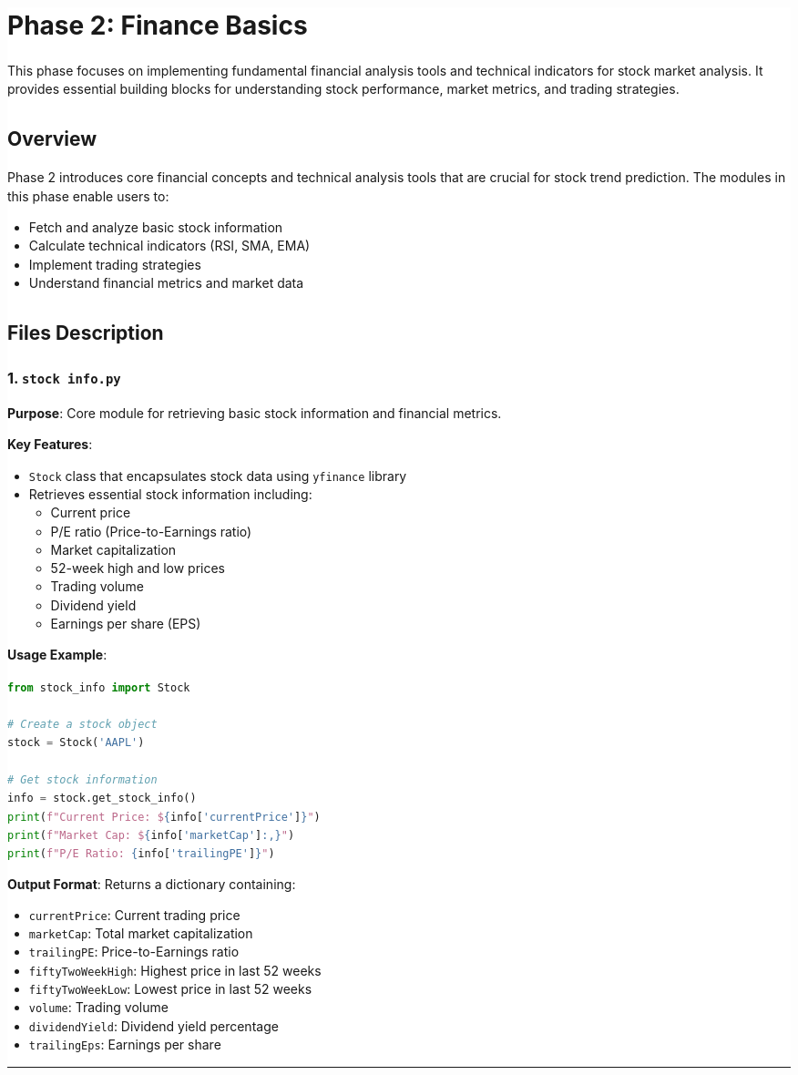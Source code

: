 # Phase 2: Finance Basics

This phase focuses on implementing fundamental financial analysis tools and technical indicators for stock market analysis. It provides essential building blocks for understanding stock performance, market metrics, and trading strategies.

## Overview

Phase 2 introduces core financial concepts and technical analysis tools that are crucial for stock trend prediction. The modules in this phase enable users to:
- Fetch and analyze basic stock information
- Calculate technical indicators (RSI, SMA, EMA)
- Implement trading strategies
- Understand financial metrics and market data

## Files Description

### 1. `stock info.py`
**Purpose**: Core module for retrieving basic stock information and financial metrics.

**Key Features**:
- `Stock` class that encapsulates stock data using `yfinance` library
- Retrieves essential stock information including:
  - Current price
  - P/E ratio (Price-to-Earnings ratio)
  - Market capitalization
  - 52-week high and low prices
  - Trading volume
  - Dividend yield
  - Earnings per share (EPS)

**Usage Example**:
```python
from stock_info import Stock

# Create a stock object
stock = Stock('AAPL')

# Get stock information
info = stock.get_stock_info()
print(f"Current Price: ${info['currentPrice']}")
print(f"Market Cap: ${info['marketCap']:,}")
print(f"P/E Ratio: {info['trailingPE']}")
```

**Output Format**:
Returns a dictionary containing:
- `currentPrice`: Current trading price
- `marketCap`: Total market capitalization
- `trailingPE`: Price-to-Earnings ratio
- `fiftyTwoWeekHigh`: Highest price in last 52 weeks
- `fiftyTwoWeekLow`: Lowest price in last 52 weeks
- `volume`: Trading volume
- `dividendYield`: Dividend yield percentage
- `trailingEps`: Earnings per share

---